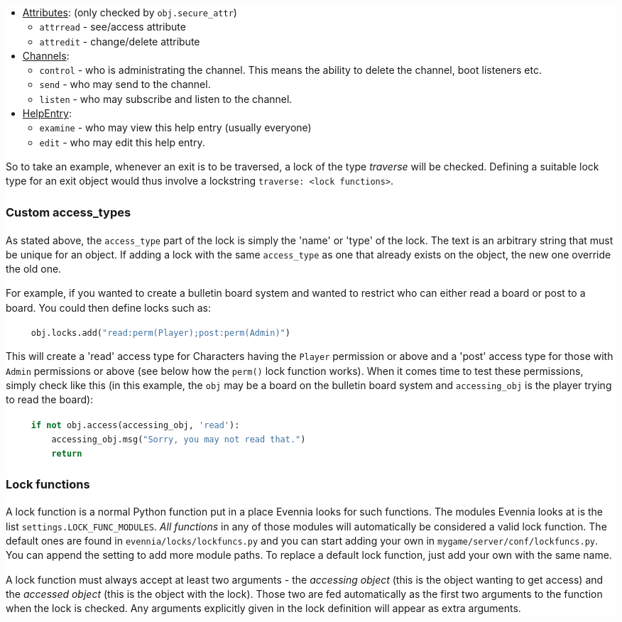 - [Attributes](./Attributes): (only checked by `obj.secure_attr`)
  - `attrread` - see/access attribute
  - `attredit` - change/delete attribute
- [Channels](./Communications#Channels):
  - `control` - who is administrating the channel. This means the ability to delete the channel,
boot listeners etc.
  - `send` - who may send to the channel.
  - `listen` - who may subscribe and listen to the channel.
- [HelpEntry](./Help-System):
  - `examine` - who may view this help entry (usually everyone)
  - `edit` - who may edit this help entry.

So to take an example, whenever an exit is to be traversed, a lock of the type *traverse* will be
checked. Defining a suitable lock type for an exit object would thus involve a lockstring `traverse:
<lock functions>`.

### Custom access_types

As stated above, the `access_type` part of the lock is simply the 'name' or 'type' of the lock. The
text is an arbitrary string that must be unique for an object. If adding a lock with the same
`access_type` as one that already exists on the object, the new one override the old one.

For example, if you wanted to create a bulletin board system and wanted to restrict who can either
read a board or post to a board. You could then define locks such as:

```python
     obj.locks.add("read:perm(Player);post:perm(Admin)")
```

This will create a 'read' access type for Characters having the `Player` permission or above and a
'post' access type for those with `Admin` permissions or above (see below how the `perm()` lock
function works).  When it comes time to test these permissions, simply check like this (in this
example, the `obj` may be a board on the bulletin board system and `accessing_obj` is the player
trying to read the board):

```python
     if not obj.access(accessing_obj, 'read'):
         accessing_obj.msg("Sorry, you may not read that.")
         return
```

### Lock functions

A lock function is a normal Python function put in a place Evennia looks for such functions. The
modules Evennia looks at is the list `settings.LOCK_FUNC_MODULES`. *All functions* in any of those
modules will automatically be considered a valid lock function. The default ones are found in
`evennia/locks/lockfuncs.py` and you can start adding your own in `mygame/server/conf/lockfuncs.py`.
You can append the setting to add more module paths. To replace a default lock function, just add
your own with the same name.

A lock function must always accept at least two arguments - the *accessing object* (this is the
object wanting to get access) and the *accessed object* (this is the object with the lock). Those
two are fed automatically as the first two arguments to the function when the lock is checked. Any
arguments explicitly given in the lock definition will appear as extra arguments.
